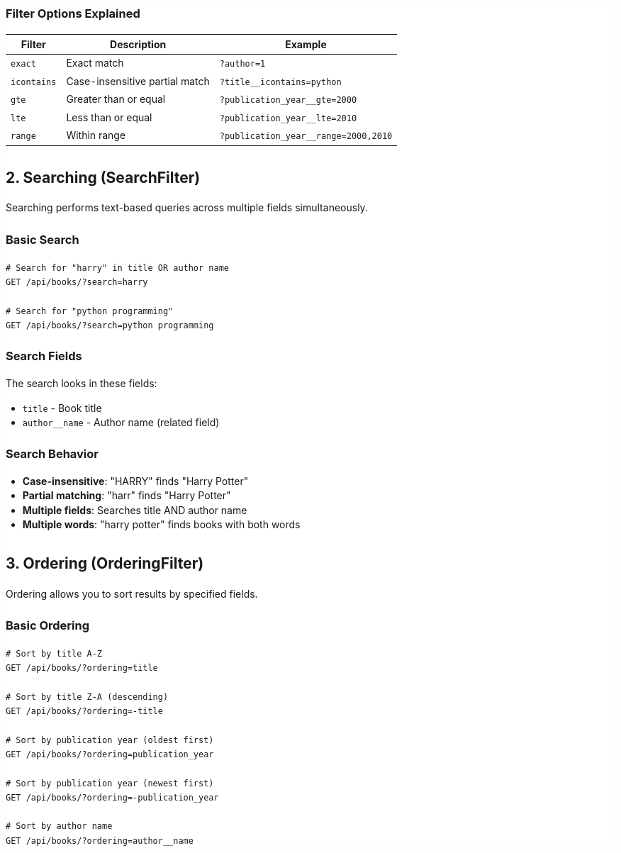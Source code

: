 ### Filter Options Explained

| Filter | Description | Example |
|--------|-------------|---------|
| `exact` | Exact match | `?author=1` |
| `icontains` | Case-insensitive partial match | `?title__icontains=python` |
| `gte` | Greater than or equal | `?publication_year__gte=2000` |
| `lte` | Less than or equal | `?publication_year__lte=2010` |
| `range` | Within range | `?publication_year__range=2000,2010` |

## 2. Searching (SearchFilter)

Searching performs text-based queries across multiple fields simultaneously.

### Basic Search

```
# Search for "harry" in title OR author name
GET /api/books/?search=harry

# Search for "python programming" 
GET /api/books/?search=python programming
```

### Search Fields

The search looks in these fields:
- `title` - Book title
- `author__name` - Author name (related field)

### Search Behavior

- **Case-insensitive**: "HARRY" finds "Harry Potter"
- **Partial matching**: "harr" finds "Harry Potter"  
- **Multiple fields**: Searches title AND author name
- **Multiple words**: "harry potter" finds books with both words

## 3. Ordering (OrderingFilter)

Ordering allows you to sort results by specified fields.

### Basic Ordering

```
# Sort by title A-Z
GET /api/books/?ordering=title

# Sort by title Z-A (descending)
GET /api/books/?ordering=-title

# Sort by publication year (oldest first)
GET /api/books/?ordering=publication_year

# Sort by publication year (newest first)  
GET /api/books/?ordering=-publication_year

# Sort by author name
GET /api/books/?ordering=author__name
```
